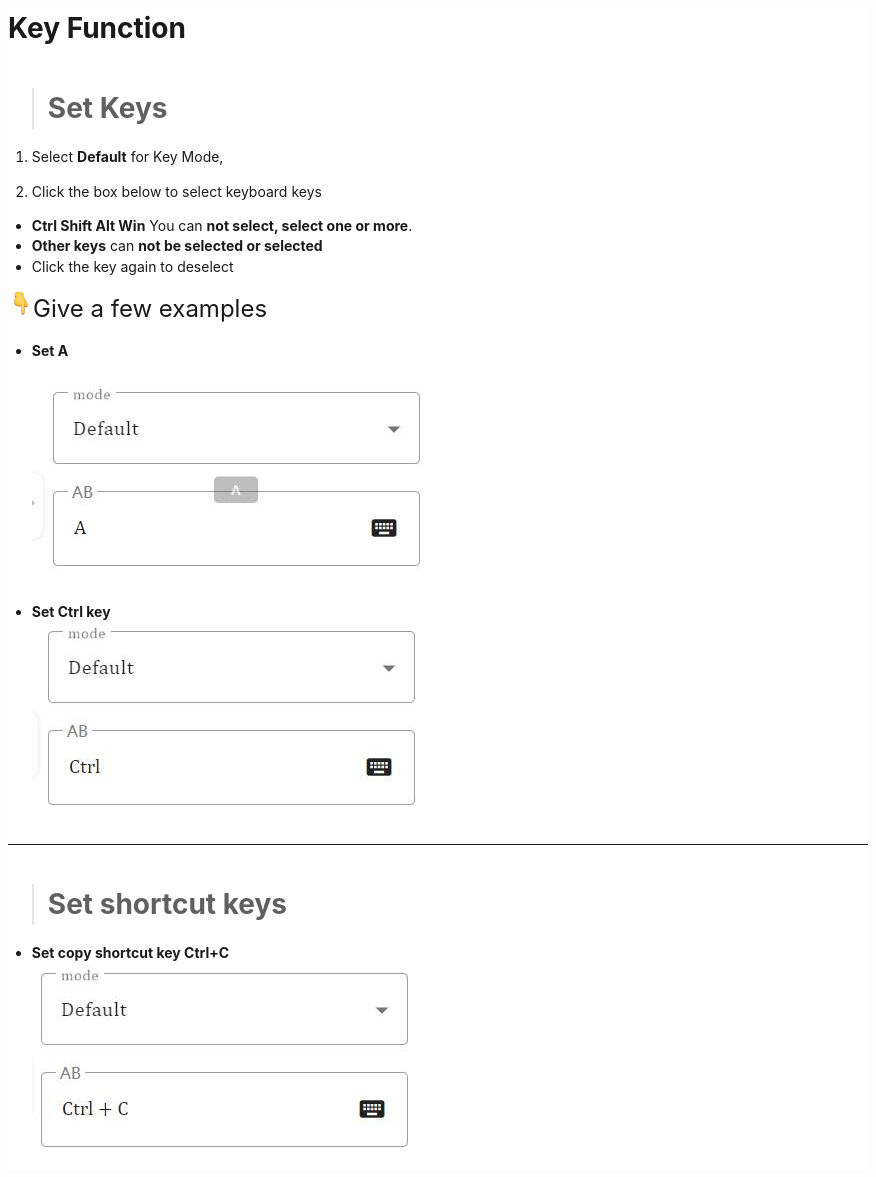 # Key Function

> # Set Keys

1. Select **Default** for Key Mode,  

2. Click the box below to select keyboard keys  

- **Ctrl Shift Alt Win** You can **not select, select one or more**.  
- **Other keys** can **not be selected or selected**  
- Click the key again to deselect

<font size=5>![Alt ​​text](img/1A86E8BFAF2783C15BCDA62E980FAF35.png)Give a few examples</font>

- **Set A**  
![](img/A.jpg)  

- **Set Ctrl key**  
![](img/Ctrl.jpg)  

---

> # Set shortcut keys

- **Set copy shortcut key Ctrl+C**  
![](img/Ctrl+C.jpg)
